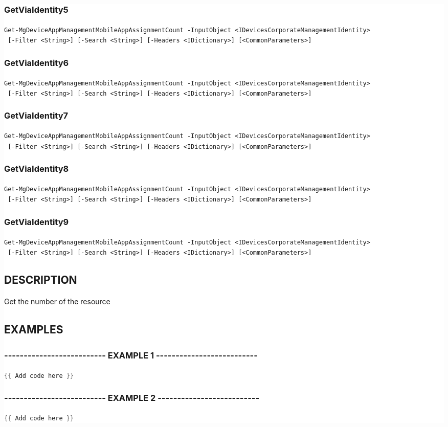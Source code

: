 ### GetViaIdentity5
```
Get-MgDeviceAppManagementMobileAppAssignmentCount -InputObject <IDevicesCorporateManagementIdentity>
 [-Filter <String>] [-Search <String>] [-Headers <IDictionary>] [<CommonParameters>]
```

### GetViaIdentity6
```
Get-MgDeviceAppManagementMobileAppAssignmentCount -InputObject <IDevicesCorporateManagementIdentity>
 [-Filter <String>] [-Search <String>] [-Headers <IDictionary>] [<CommonParameters>]
```

### GetViaIdentity7
```
Get-MgDeviceAppManagementMobileAppAssignmentCount -InputObject <IDevicesCorporateManagementIdentity>
 [-Filter <String>] [-Search <String>] [-Headers <IDictionary>] [<CommonParameters>]
```

### GetViaIdentity8
```
Get-MgDeviceAppManagementMobileAppAssignmentCount -InputObject <IDevicesCorporateManagementIdentity>
 [-Filter <String>] [-Search <String>] [-Headers <IDictionary>] [<CommonParameters>]
```

### GetViaIdentity9
```
Get-MgDeviceAppManagementMobileAppAssignmentCount -InputObject <IDevicesCorporateManagementIdentity>
 [-Filter <String>] [-Search <String>] [-Headers <IDictionary>] [<CommonParameters>]
```

## DESCRIPTION
Get the number of the resource

## EXAMPLES

### -------------------------- EXAMPLE 1 --------------------------
```powershell
{{ Add code here }}
```



### -------------------------- EXAMPLE 2 --------------------------
```powershell
{{ Add code here }}
```
